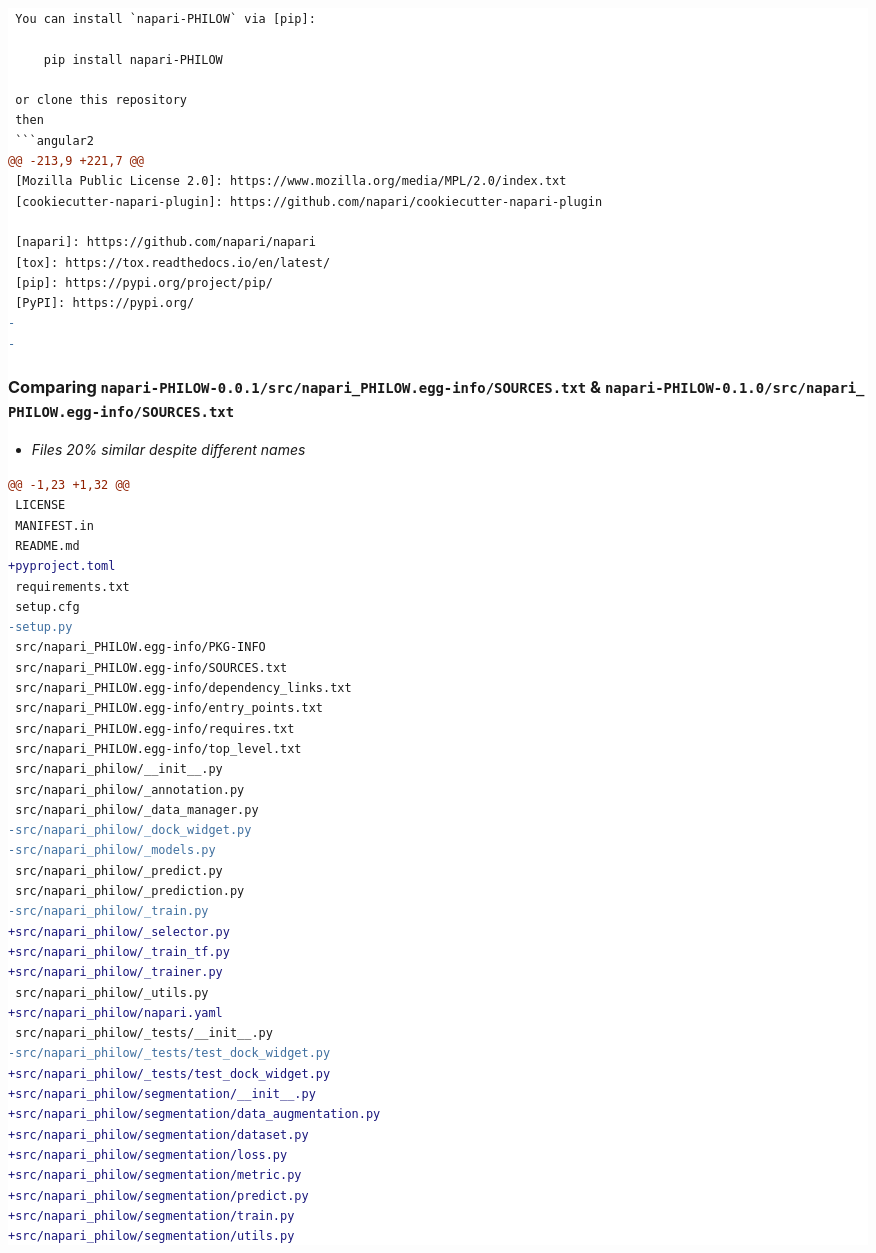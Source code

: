 ```diff
 You can install `napari-PHILOW` via [pip]:
 
     pip install napari-PHILOW
     
 or clone this repository   
 then
 ```angular2
@@ -213,9 +221,7 @@
 [Mozilla Public License 2.0]: https://www.mozilla.org/media/MPL/2.0/index.txt
 [cookiecutter-napari-plugin]: https://github.com/napari/cookiecutter-napari-plugin
 
 [napari]: https://github.com/napari/napari
 [tox]: https://tox.readthedocs.io/en/latest/
 [pip]: https://pypi.org/project/pip/
 [PyPI]: https://pypi.org/
-
-
```

### Comparing `napari-PHILOW-0.0.1/src/napari_PHILOW.egg-info/SOURCES.txt` & `napari-PHILOW-0.1.0/src/napari_PHILOW.egg-info/SOURCES.txt`

 * *Files 20% similar despite different names*

```diff
@@ -1,23 +1,32 @@
 LICENSE
 MANIFEST.in
 README.md
+pyproject.toml
 requirements.txt
 setup.cfg
-setup.py
 src/napari_PHILOW.egg-info/PKG-INFO
 src/napari_PHILOW.egg-info/SOURCES.txt
 src/napari_PHILOW.egg-info/dependency_links.txt
 src/napari_PHILOW.egg-info/entry_points.txt
 src/napari_PHILOW.egg-info/requires.txt
 src/napari_PHILOW.egg-info/top_level.txt
 src/napari_philow/__init__.py
 src/napari_philow/_annotation.py
 src/napari_philow/_data_manager.py
-src/napari_philow/_dock_widget.py
-src/napari_philow/_models.py
 src/napari_philow/_predict.py
 src/napari_philow/_prediction.py
-src/napari_philow/_train.py
+src/napari_philow/_selector.py
+src/napari_philow/_train_tf.py
+src/napari_philow/_trainer.py
 src/napari_philow/_utils.py
+src/napari_philow/napari.yaml
 src/napari_philow/_tests/__init__.py
-src/napari_philow/_tests/test_dock_widget.py
+src/napari_philow/_tests/test_dock_widget.py
+src/napari_philow/segmentation/__init__.py
+src/napari_philow/segmentation/data_augmentation.py
+src/napari_philow/segmentation/dataset.py
+src/napari_philow/segmentation/loss.py
+src/napari_philow/segmentation/metric.py
+src/napari_philow/segmentation/predict.py
+src/napari_philow/segmentation/train.py
+src/napari_philow/segmentation/utils.py
```